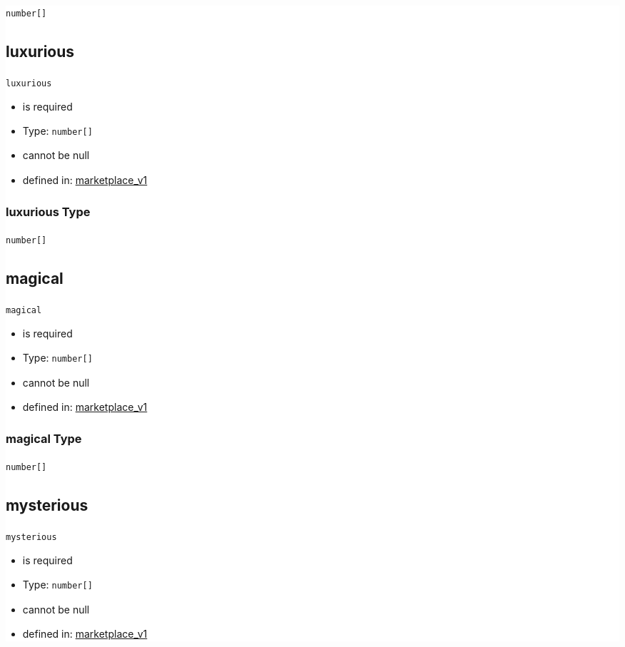 `number[]`

## luxurious



`luxurious`

*   is required

*   Type: `number[]`

*   cannot be null

*   defined in: [marketplace\_v1](marketplace_v1-properties-analysis-properties-character_v8-properties-segments-properties-luxurious.md "https://github.com/cyanite-ai/aws-marketplace/blob/main/audio_analyzer/schemes/marketplace_v1/schema/marketplace_v1.schema.json#/properties/analysis/properties/character_v8/properties/segments/properties/luxurious")

### luxurious Type

`number[]`

## magical



`magical`

*   is required

*   Type: `number[]`

*   cannot be null

*   defined in: [marketplace\_v1](marketplace_v1-properties-analysis-properties-character_v8-properties-segments-properties-magical.md "https://github.com/cyanite-ai/aws-marketplace/blob/main/audio_analyzer/schemes/marketplace_v1/schema/marketplace_v1.schema.json#/properties/analysis/properties/character_v8/properties/segments/properties/magical")

### magical Type

`number[]`

## mysterious



`mysterious`

*   is required

*   Type: `number[]`

*   cannot be null

*   defined in: [marketplace\_v1](marketplace_v1-properties-analysis-properties-character_v8-properties-segments-properties-mysterious.md "https://github.com/cyanite-ai/aws-marketplace/blob/main/audio_analyzer/schemes/marketplace_v1/schema/marketplace_v1.schema.json#/properties/analysis/properties/character_v8/properties/segments/properties/mysterious")
